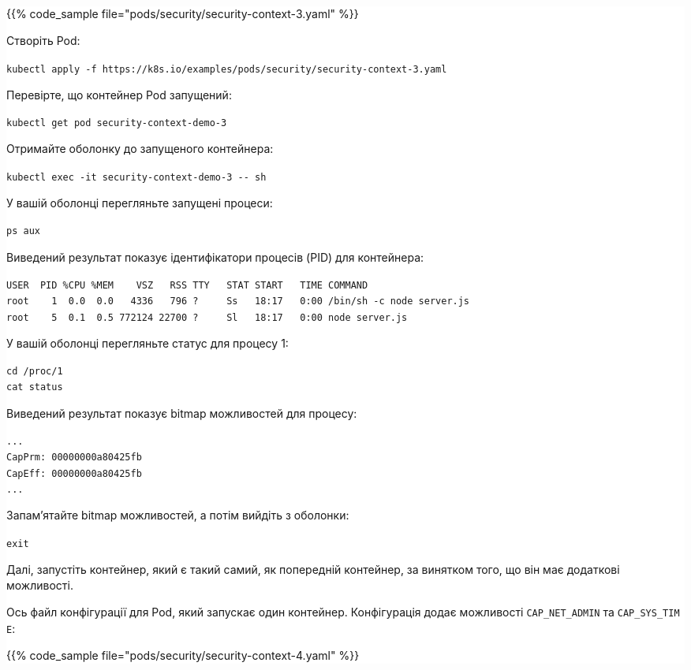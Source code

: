 {{% code_sample file="pods/security/security-context-3.yaml" %}}

Створіть Pod:

```shell
kubectl apply -f https://k8s.io/examples/pods/security/security-context-3.yaml
```

Перевірте, що контейнер Pod запущений:

```shell
kubectl get pod security-context-demo-3
```

Отримайте оболонку до запущеного контейнера:

```shell
kubectl exec -it security-context-demo-3 -- sh
```

У вашій оболонці перегляньте запущені процеси:

```shell
ps aux
```

Виведений результат показує ідентифікатори процесів (PID) для контейнера:

```none
USER  PID %CPU %MEM    VSZ   RSS TTY   STAT START   TIME COMMAND
root    1  0.0  0.0   4336   796 ?     Ss   18:17   0:00 /bin/sh -c node server.js
root    5  0.1  0.5 772124 22700 ?     Sl   18:17   0:00 node server.js
```

У вашій оболонці перегляньте статус для процесу 1:

```shell
cd /proc/1
cat status
```

Виведений результат показує bitmap можливостей для процесу:

```none
...
CapPrm:	00000000a80425fb
CapEff:	00000000a80425fb
...
```

Запамʼятайте bitmap можливостей, а потім вийдіть з оболонки:

```shell
exit
```

Далі, запустіть контейнер, який є такий самий, як попередній контейнер, за винятком того, що він має додаткові можливості.

Ось файл конфігурації для Pod, який запускає один контейнер. Конфігурація додає можливості `CAP_NET_ADMIN` та `CAP_SYS_TIME`:

{{% code_sample file="pods/security/security-context-4.yaml" %}}
